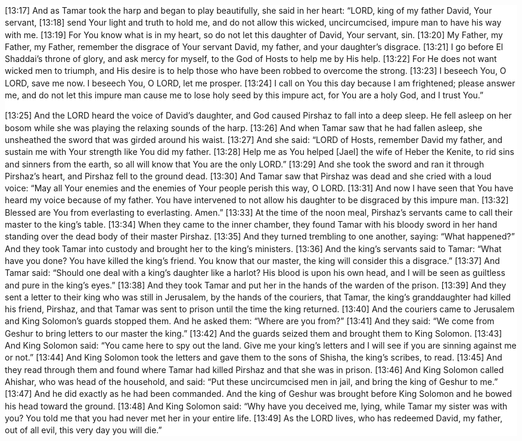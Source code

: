 [13:17] And as Tamar took the harp and began to play beautifully, she said in her heart: “LORD, king of my father David, Your servant,
[13:18] send Your light and truth to hold me, and do not allow this wicked, uncircumcised, impure man to have his way with me.
[13:19] For You know what is in my heart, so do not let this daughter of David, Your servant, sin.
[13:20] My Father, my Father, my Father, remember the disgrace of Your servant David, my father, and your daughter’s disgrace.
[13:21] I go before El Shaddai’s throne of glory, and ask mercy for myself, to the God of Hosts to help me by His help.
[13:22] For He does not want wicked men to triumph, and His desire is to help those who have been robbed to overcome the strong.
[13:23] I beseech You, O LORD, save me now. I beseech You, O LORD, let me prosper.
[13:24] I call on You this day because I am frightened; please answer me, and do not let this impure man cause me to lose holy seed by this impure act, for You are a holy God, and I trust You.”

[13:25] And the LORD heard the voice of David’s daughter, and God caused Pirshaz to fall into a deep sleep. He fell asleep on her bosom while she was playing the relaxing sounds of the harp.
[13:26] And when Tamar saw that he had fallen asleep, she unsheathed the sword that was girded around his waist.
[13:27] And she said: “LORD of Hosts, remember David my father, and sustain me with Your strength like You did my father.
[13:28] Help me as You helped [Jael] the wife of Heber the Kenite, to rid sins and sinners from the earth, so all will know that You are the only LORD.”
[13:29] And she took the sword and ran it through Pirshaz’s heart, and Pirshaz fell to the ground dead.
[13:30] And Tamar saw that Pirshaz was dead and she cried with a loud voice: “May all Your enemies and the enemies of Your people perish this way, O LORD.
[13:31] And now I have seen that You have heard my voice because of my father. You have intervened to not allow his daughter to be disgraced by this impure man.
[13:32] Blessed are You from everlasting to everlasting. Amen.”
[13:33] At the time of the noon meal, Pirshaz’s servants came to call their master to the king’s table.
[13:34] When they came to the inner chamber, they found Tamar with his bloody sword in her hand standing over the dead body of their master Pirshaz.
[13:35] And they turned trembling to one another, saying: “What happened?” And they took Tamar into custody and brought her to the king’s ministers.
[13:36] And the king’s servants said to Tamar: “What have you done? You have killed the king’s friend. You know that our master, the king will consider this a disgrace.”
[13:37] And Tamar said: “Should one deal with a king’s daughter like a harlot? His blood is upon his own head, and I will be seen as guiltless and pure in the king’s eyes.”
[13:38] And they took Tamar and put her in the hands of the warden of the prison.
[13:39] And they sent a letter to their king who was still in Jerusalem, by the hands of the couriers, that Tamar, the king’s granddaughter had killed his friend, Pirshaz, and that Tamar was sent to prison until the time the king returned.
[13:40] And the couriers came to Jerusalem and King Solomon’s guards stopped them. And he asked them: “Where are you from?”
[13:41] And they said: “We come from Geshur to bring letters to our master the king.”
[13:42] And the guards seized them and brought them to King Solomon.
[13:43] And King Solomon said: “You came here to spy out the land. Give me your king’s letters and I will see if you are sinning against me or not.”
[13:44] And King Solomon took the letters and gave them to the sons of Shisha, the king’s scribes, to read.
[13:45] And they read through them and found where Tamar had killed Pirshaz and that she was in prison.
[13:46] And King Solomon called Ahishar, who was head of the household, and said: “Put these uncircumcised men in jail, and bring the king of Geshur to me.”
[13:47] And he did exactly as he had been commanded. And the king of Geshur was brought before King Solomon and he bowed his head toward the ground.
[13:48] And King Solomon said: “Why have you deceived me, lying, while Tamar my sister was with you? You told me that you had never met her in your entire life.
[13:49] As the LORD lives, who has redeemed David, my father, out of all evil, this very day you will die.”